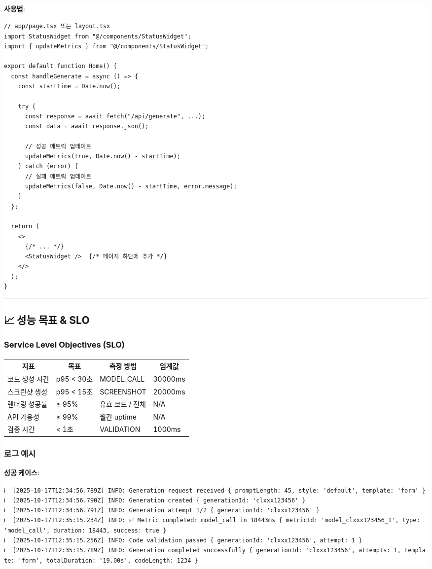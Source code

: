 **사용법**:
```tsx
// app/page.tsx 또는 layout.tsx
import StatusWidget from "@/components/StatusWidget";
import { updateMetrics } from "@/components/StatusWidget";

export default function Home() {
  const handleGenerate = async () => {
    const startTime = Date.now();
    
    try {
      const response = await fetch("/api/generate", ...);
      const data = await response.json();
      
      // 성공 메트릭 업데이트
      updateMetrics(true, Date.now() - startTime);
    } catch (error) {
      // 실패 메트릭 업데이트
      updateMetrics(false, Date.now() - startTime, error.message);
    }
  };

  return (
    <>
      {/* ... */}
      <StatusWidget />  {/* 페이지 하단에 추가 */}
    </>
  );
}
```

---

## 📈 성능 목표 & SLO

### Service Level Objectives (SLO)

| 지표 | 목표 | 측정 방법 | 임계값 |
|------|------|-----------|--------|
| 코드 생성 시간 | p95 < 30초 | MODEL_CALL | 30000ms |
| 스크린샷 생성 | p95 < 15초 | SCREENSHOT | 20000ms |
| 렌더링 성공률 | ≥ 95% | 유효 코드 / 전체 | N/A |
| API 가용성 | ≥ 99% | 월간 uptime | N/A |
| 검증 시간 | < 1초 | VALIDATION | 1000ms |

### 로그 예시

**성공 케이스**:
```
ℹ️  [2025-10-17T12:34:56.789Z] INFO: Generation request received { promptLength: 45, style: 'default', template: 'form' }
ℹ️  [2025-10-17T12:34:56.790Z] INFO: Generation created { generationId: 'clxxx123456' }
ℹ️  [2025-10-17T12:34:56.791Z] INFO: Generation attempt 1/2 { generationId: 'clxxx123456' }
ℹ️  [2025-10-17T12:35:15.234Z] INFO: ✅ Metric completed: model_call in 18443ms { metricId: 'model_clxxx123456_1', type: 'model_call', duration: 18443, success: true }
ℹ️  [2025-10-17T12:35:15.256Z] INFO: Code validation passed { generationId: 'clxxx123456', attempt: 1 }
ℹ️  [2025-10-17T12:35:15.789Z] INFO: Generation completed successfully { generationId: 'clxxx123456', attempts: 1, template: 'form', totalDuration: '19.00s', codeLength: 1234 }
```
